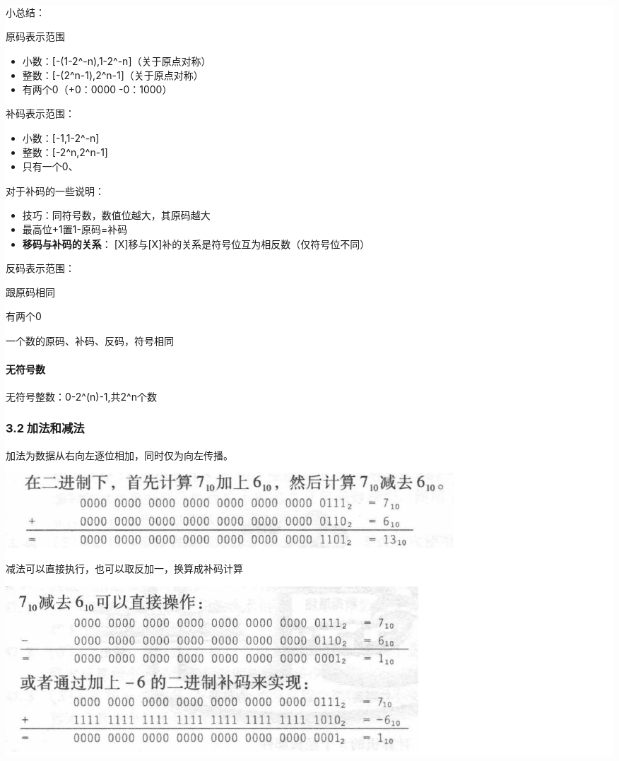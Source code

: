 小总结：

原码表示范围

- 小数：[-(1-2^-n),1-2^-n]（关于原点对称）
- 整数：[-(2^n-1),2^n-1]（关于原点对称）
- 有两个0（+0：0000 -0：1000）

补码表示范围：

- 小数：[-1,1-2^-n]
- 整数：[-2^n,2^n-1]
- 只有一个0、

对于补码的一些说明：

- 技巧：同符号数，数值位越大，其原码越大
- 最高位+1置1-原码=补码
- **移码与补码的关系**： [X]移与[X]补的关系是符号位互为相反数（仅符号位不同）

反码表示范围：

跟原码相同

有两个0

一个数的原码、补码、反码，符号相同

#### 无符号数

无符号整数：0-2^(n)-1,共2^n个数

### 3.2 加法和减法

加法为数据从右向左逐位相加，同时仅为向左传播。

![image-20221002142429945](计组笔记/photo/image-20221002142429945.png)

减法可以直接执行，也可以取反加一，换算成补码计算

![image-20221002142437415](计组笔记/photo/image-20221002142437415.png)
